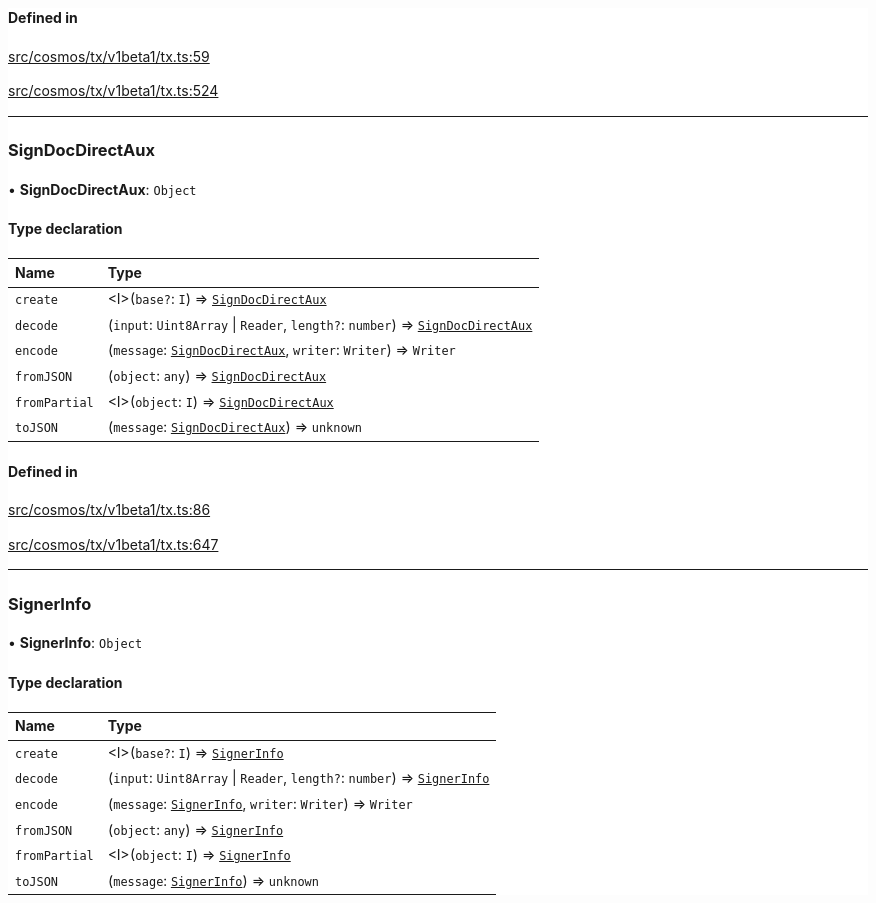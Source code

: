 #### Defined in

[src/cosmos/tx/v1beta1/tx.ts:59](https://github.com/PulsaraIO/coreum-js/blob/63824e3/src/cosmos/tx/v1beta1/tx.ts#L59)

[src/cosmos/tx/v1beta1/tx.ts:524](https://github.com/PulsaraIO/coreum-js/blob/63824e3/src/cosmos/tx/v1beta1/tx.ts#L524)

___

### SignDocDirectAux

• **SignDocDirectAux**: `Object`

#### Type declaration

| Name | Type |
| :------ | :------ |
| `create` | <I\>(`base?`: `I`) => [`SignDocDirectAux`](modules.md#signdocdirectaux) |
| `decode` | (`input`: `Uint8Array` \| `Reader`, `length?`: `number`) => [`SignDocDirectAux`](modules.md#signdocdirectaux) |
| `encode` | (`message`: [`SignDocDirectAux`](modules.md#signdocdirectaux), `writer`: `Writer`) => `Writer` |
| `fromJSON` | (`object`: `any`) => [`SignDocDirectAux`](modules.md#signdocdirectaux) |
| `fromPartial` | <I\>(`object`: `I`) => [`SignDocDirectAux`](modules.md#signdocdirectaux) |
| `toJSON` | (`message`: [`SignDocDirectAux`](modules.md#signdocdirectaux)) => `unknown` |

#### Defined in

[src/cosmos/tx/v1beta1/tx.ts:86](https://github.com/PulsaraIO/coreum-js/blob/63824e3/src/cosmos/tx/v1beta1/tx.ts#L86)

[src/cosmos/tx/v1beta1/tx.ts:647](https://github.com/PulsaraIO/coreum-js/blob/63824e3/src/cosmos/tx/v1beta1/tx.ts#L647)

___

### SignerInfo

• **SignerInfo**: `Object`

#### Type declaration

| Name | Type |
| :------ | :------ |
| `create` | <I\>(`base?`: `I`) => [`SignerInfo`](modules.md#signerinfo) |
| `decode` | (`input`: `Uint8Array` \| `Reader`, `length?`: `number`) => [`SignerInfo`](modules.md#signerinfo) |
| `encode` | (`message`: [`SignerInfo`](modules.md#signerinfo), `writer`: `Writer`) => `Writer` |
| `fromJSON` | (`object`: `any`) => [`SignerInfo`](modules.md#signerinfo) |
| `fromPartial` | <I\>(`object`: `I`) => [`SignerInfo`](modules.md#signerinfo) |
| `toJSON` | (`message`: [`SignerInfo`](modules.md#signerinfo)) => `unknown` |
